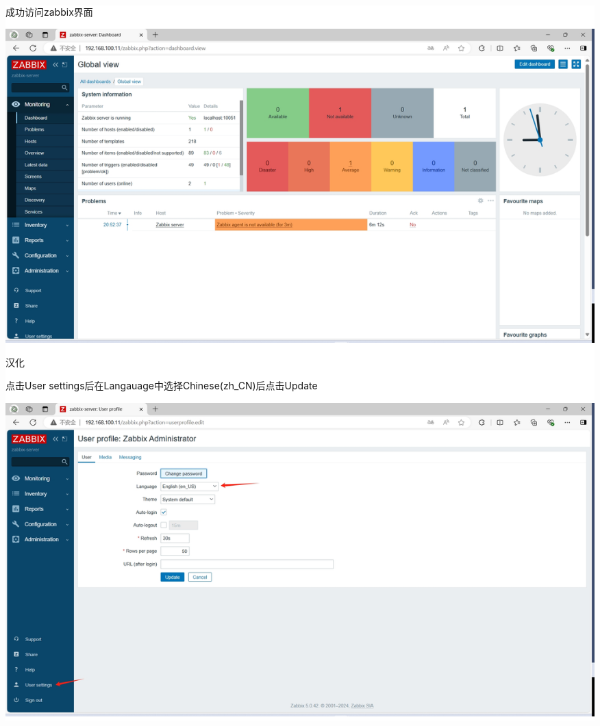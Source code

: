 成功访问zabbix界面

![](https://github.com/Xiao254182/notes/blob/master/img/9/13.png)

汉化

点击User settings后在Langauage中选择Chinese(zh_CN)后点击Update

![](https://github.com/Xiao254182/notes/blob/master/img/9/15.png)
